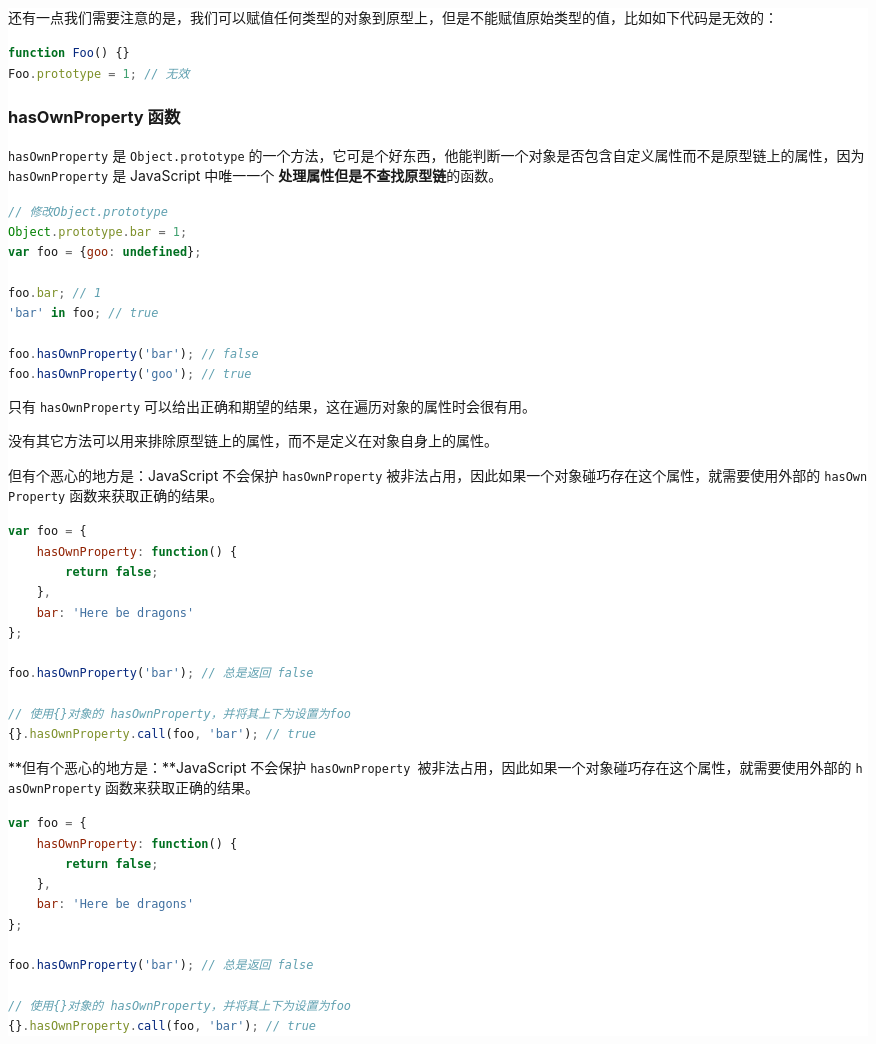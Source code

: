 还有一点我们需要注意的是，我们可以赋值任何类型的对象到原型上，但是不能赋值原始类型的值，比如如下代码是无效的：

```javascript
function Foo() {}
Foo.prototype = 1; // 无效
```

### hasOwnProperty 函数

`hasOwnProperty` 是 `Object.prototype` 的一个方法，它可是个好东西，他能判断一个对象是否包含自定义属性而不是原型链上的属性，因为 `hasOwnProperty` 是 JavaScript 中唯一一个 **处理属性但是不查找原型链**的函数。

```javascript
// 修改Object.prototype
Object.prototype.bar = 1;
var foo = {goo: undefined};
 
foo.bar; // 1
'bar' in foo; // true
 
foo.hasOwnProperty('bar'); // false
foo.hasOwnProperty('goo'); // true
```

只有 `hasOwnProperty` 可以给出正确和期望的结果，这在遍历对象的属性时会很有用。

没有其它方法可以用来排除原型链上的属性，而不是定义在对象自身上的属性。

但有个恶心的地方是：JavaScript 不会保护 `hasOwnProperty` 被非法占用，因此如果一个对象碰巧存在这个属性，就需要使用外部的 `hasOwnProperty` 函数来获取正确的结果。

```javascript
var foo = {
    hasOwnProperty: function() {
        return false;
    },
    bar: 'Here be dragons'
};
 
foo.hasOwnProperty('bar'); // 总是返回 false
 
// 使用{}对象的 hasOwnProperty，并将其上下为设置为foo
{}.hasOwnProperty.call(foo, 'bar'); // true
```

**但有个恶心的地方是：**JavaScript 不会保护 `hasOwnProperty `被非法占用，因此如果一个对象碰巧存在这个属性，就需要使用外部的 `hasOwnProperty` 函数来获取正确的结果。

```javascript
var foo = {
    hasOwnProperty: function() {
        return false;
    },
    bar: 'Here be dragons'
};
 
foo.hasOwnProperty('bar'); // 总是返回 false
 
// 使用{}对象的 hasOwnProperty，并将其上下为设置为foo
{}.hasOwnProperty.call(foo, 'bar'); // true
```
